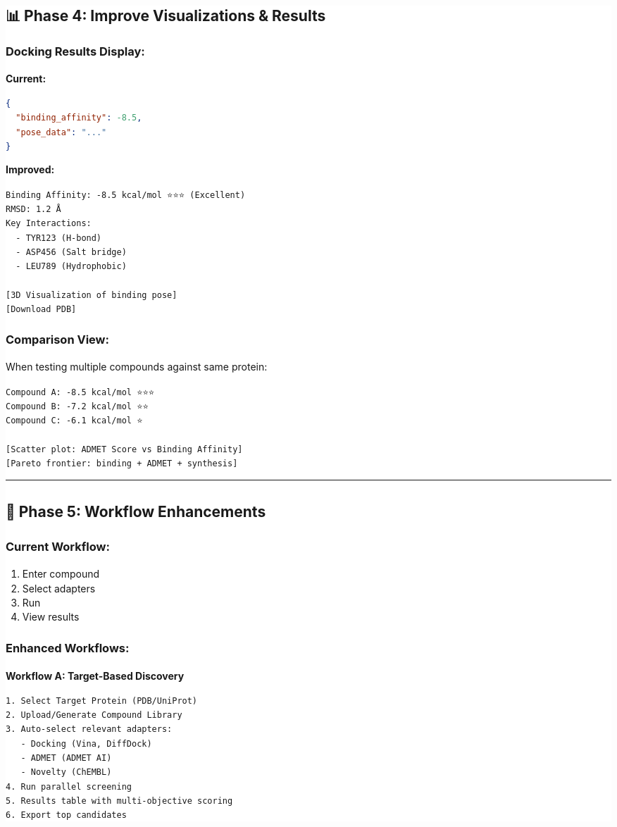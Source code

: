 
## 📊 Phase 4: Improve Visualizations & Results

### Docking Results Display:

**Current:**
```json
{
  "binding_affinity": -8.5,
  "pose_data": "..."
}
```

**Improved:**
```
Binding Affinity: -8.5 kcal/mol ⭐⭐⭐ (Excellent)
RMSD: 1.2 Å
Key Interactions:
  - TYR123 (H-bond)
  - ASP456 (Salt bridge)
  - LEU789 (Hydrophobic)

[3D Visualization of binding pose]
[Download PDB]
```

### Comparison View:

When testing multiple compounds against same protein:
```
Compound A: -8.5 kcal/mol ⭐⭐⭐
Compound B: -7.2 kcal/mol ⭐⭐
Compound C: -6.1 kcal/mol ⭐

[Scatter plot: ADMET Score vs Binding Affinity]
[Pareto frontier: binding + ADMET + synthesis]
```

---

## 🎯 Phase 5: Workflow Enhancements

### Current Workflow:
1. Enter compound
2. Select adapters
3. Run
4. View results

### Enhanced Workflows:

**Workflow A: Target-Based Discovery**
```
1. Select Target Protein (PDB/UniProt)
2. Upload/Generate Compound Library
3. Auto-select relevant adapters:
   - Docking (Vina, DiffDock)
   - ADMET (ADMET AI)
   - Novelty (ChEMBL)
4. Run parallel screening
5. Results table with multi-objective scoring
6. Export top candidates
```
